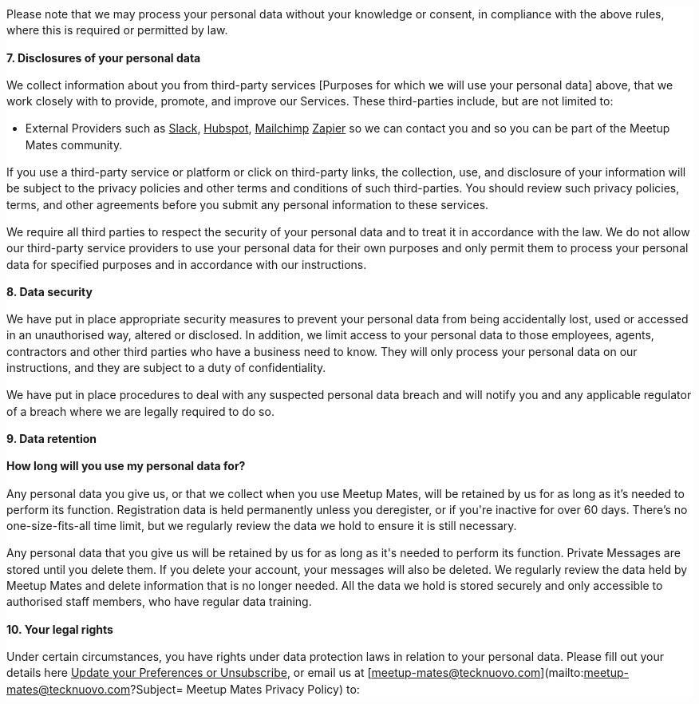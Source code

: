 Please note that we may process your personal data without your knowledge or consent, in compliance with the above rules, where this is required or permitted by law.

**<a id="Disclosures of your personal data"></a>7. Disclosures of your personal data**

We collect information about you from third-party services [Purposes for which we will use your personal data] above, that we work closely with to provide, promote, and improve our Services. These third-parties include, but are not limited to: 
- External Providers such as [Slack](https://slack.com/intl/en-gb/privacy-policy), [Hubspot](https://legal.hubspot.com/privacy-policy), [Mailchimp](https://mailchimp.com/legal/privacy/) [Zapier](https://zapier.com/privacy/) so we can contact you and so you can be part of the Meetup Mates community.

If you use a third-party service or platform or click on third-party links, the collection, use, and disclosure of your information will be subject to the privacy policies and other terms and conditions of such third-parties. You should review such privacy policies, terms, and other agreements before you submit any personal information to these services.
  
We require all third parties to respect the security of your personal data and to treat it in accordance with the law. We do not allow our third-party service providers to use your personal data for their own purposes and only permit them to process your personal data for specified purposes and in accordance with our instructions.

**<a id="Data security"></a>8. Data security**

We have put in place appropriate security measures to prevent your personal data from being accidentally lost, used or accessed in an unauthorised way, altered or disclosed. In addition, we limit access to your personal data to those employees, agents, contractors and other third parties who have a business need to know. They will only process your personal data on our instructions, and they are subject to a duty of confidentiality. 

We have put in place procedures to deal with any suspected personal data breach and will notify you and any applicable regulator of a breach where we are legally required to do so.

**<a id="Data retention"></a>9. Data retention**

**How long will you use my personal data for?**

Any personal data you give us, or that we collect when you use Meetup Mates, will be retained by us for as long as it’s needed to perform its function. Registration data is held permanently unless you deregister, or if you're inactive for over 60 days. There’s no one-size-fits-all time limit, but we regularly review the data we hold to ensure it is still necessary.

Any personal data that you give us will be retained by us for as long as it's needed to perform its function.
Private Messages are stored until you delete them. If you delete your account, your messages will also be deleted.
We regularly review the data held by Meetup Mates and delete information that is no longer needed. All the data we hold is stored securely and only accessible to authorised staff members, who have regular data training.

**<a id="Your legal rights"></a>10. Your legal rights**

Under certain circumstances, you have rights under data protection laws in relation to your personal data. Please fill out your details here [Update your Preferences or Unsubscribe](https://meetup-mates.com/unsubscribe/), or email us at [meetup-mates@tecknuovo.com](mailto:meetup-mates@tecknuovo.com?Subject= Meetup Mates Privacy Policy) to:
